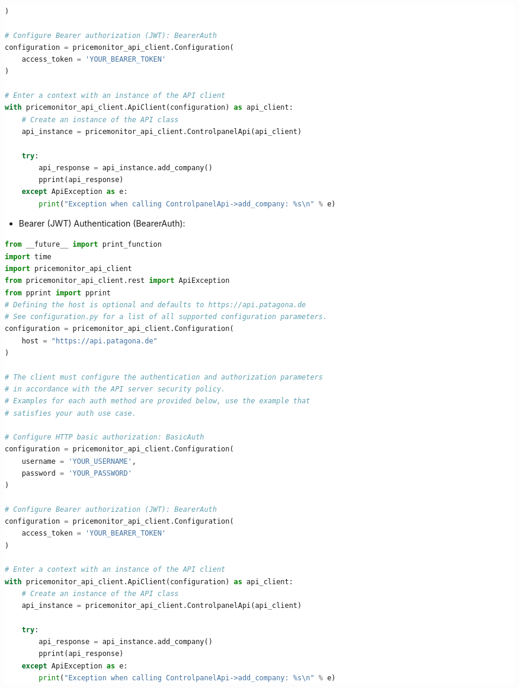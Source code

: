 ```python
)

# Configure Bearer authorization (JWT): BearerAuth
configuration = pricemonitor_api_client.Configuration(
    access_token = 'YOUR_BEARER_TOKEN'
)

# Enter a context with an instance of the API client
with pricemonitor_api_client.ApiClient(configuration) as api_client:
    # Create an instance of the API class
    api_instance = pricemonitor_api_client.ControlpanelApi(api_client)
    
    try:
        api_response = api_instance.add_company()
        pprint(api_response)
    except ApiException as e:
        print("Exception when calling ControlpanelApi->add_company: %s\n" % e)
```

* Bearer (JWT) Authentication (BearerAuth):
```python
from __future__ import print_function
import time
import pricemonitor_api_client
from pricemonitor_api_client.rest import ApiException
from pprint import pprint
# Defining the host is optional and defaults to https://api.patagona.de
# See configuration.py for a list of all supported configuration parameters.
configuration = pricemonitor_api_client.Configuration(
    host = "https://api.patagona.de"
)

# The client must configure the authentication and authorization parameters
# in accordance with the API server security policy.
# Examples for each auth method are provided below, use the example that
# satisfies your auth use case.

# Configure HTTP basic authorization: BasicAuth
configuration = pricemonitor_api_client.Configuration(
    username = 'YOUR_USERNAME',
    password = 'YOUR_PASSWORD'
)

# Configure Bearer authorization (JWT): BearerAuth
configuration = pricemonitor_api_client.Configuration(
    access_token = 'YOUR_BEARER_TOKEN'
)

# Enter a context with an instance of the API client
with pricemonitor_api_client.ApiClient(configuration) as api_client:
    # Create an instance of the API class
    api_instance = pricemonitor_api_client.ControlpanelApi(api_client)
    
    try:
        api_response = api_instance.add_company()
        pprint(api_response)
    except ApiException as e:
        print("Exception when calling ControlpanelApi->add_company: %s\n" % e)
```
